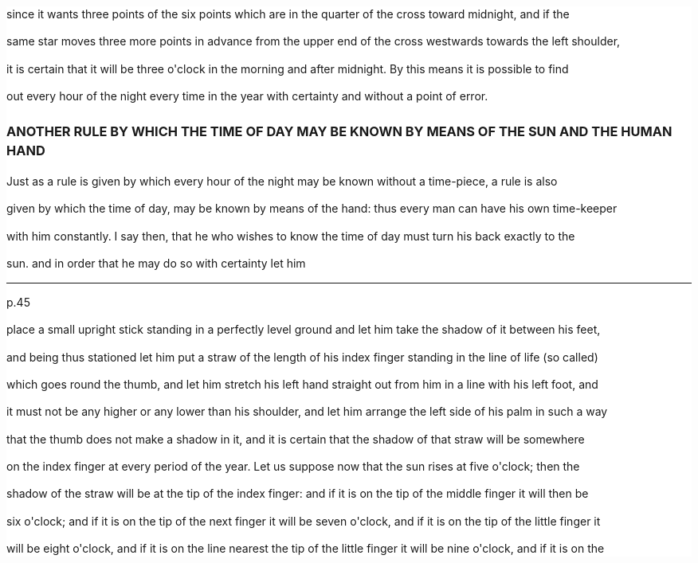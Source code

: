 since it wants three points of the six points which are in the quarter of the cross toward midnight, and if the 

same star moves three more points in advance from the upper end of the cross westwards towards the left shoulder, 

it is certain that it will be three o'clock in the morning and after midnight. By this means it is possible to find 

out every hour of the night every time in the year with certainty and without a point of error.


### ANOTHER RULE BY WHICH THE TIME OF DAY MAY BE KNOWN BY MEANS OF THE SUN AND THE HUMAN HAND


Just as a rule is given by which every hour of the night may be known without a time-piece, a rule is also 

given by which the time of day, may be known by means of the hand: thus every man can have his own time-keeper 

with him constantly. I say then, that he who wishes to know the time of day must turn his back exactly to the 

sun. and in order that he may do so with certainty let him 



---

p.45




place a small upright stick standing in a perfectly level ground and let him take the shadow of it between his feet, 

and being thus stationed let him put a straw of the length of his index finger standing in the line of life (so called) 

which goes round the thumb, and let him stretch his left hand straight out from him in a line with his left foot, and 

it must not be any higher or any lower than his shoulder, and let him arrange the left side of his palm in such a way 

that the thumb does not make a shadow in it, and it is certain that the shadow of that straw will be somewhere 

on the index finger at every period of the year. Let us suppose now that the sun rises at five o'clock; then the 

shadow of the straw will be at the tip of the index finger: and if it is on the tip of the middle finger it will then be 

six o'clock; and if it is on the tip of the next finger it will be seven o'clock, and if it is on the tip of the little finger it 

will be eight o'clock, and if it is on the line nearest the tip of the little finger it will be nine o'clock, and if it is on the 
